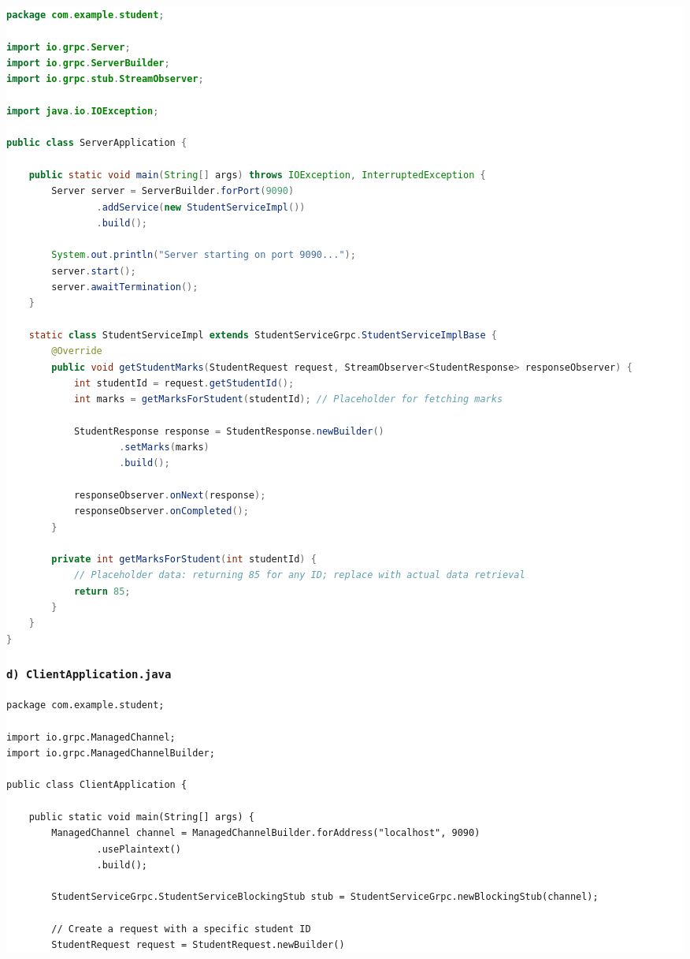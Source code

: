 ```java
package com.example.student;

import io.grpc.Server;
import io.grpc.ServerBuilder;
import io.grpc.stub.StreamObserver;

import java.io.IOException;

public class ServerApplication {

    public static void main(String[] args) throws IOException, InterruptedException {
        Server server = ServerBuilder.forPort(9090)
                .addService(new StudentServiceImpl())
                .build();

        System.out.println("Server starting on port 9090...");
        server.start();
        server.awaitTermination();
    }

    static class StudentServiceImpl extends StudentServiceGrpc.StudentServiceImplBase {
        @Override
        public void getStudentMarks(StudentRequest request, StreamObserver<StudentResponse> responseObserver) {
            int studentId = request.getStudentId();
            int marks = getMarksForStudent(studentId); // Placeholder for fetching marks

            StudentResponse response = StudentResponse.newBuilder()
                    .setMarks(marks)
                    .build();

            responseObserver.onNext(response);
            responseObserver.onCompleted();
        }

        private int getMarksForStudent(int studentId) {
            // Placeholder data: returning 85 for any ID; replace with actual data retrieval
            return 85;
        }
    }
}
```

### `d) ClientApplication.java`

```
package com.example.student;

import io.grpc.ManagedChannel;
import io.grpc.ManagedChannelBuilder;

public class ClientApplication {

    public static void main(String[] args) {
        ManagedChannel channel = ManagedChannelBuilder.forAddress("localhost", 9090)
                .usePlaintext()
                .build();

        StudentServiceGrpc.StudentServiceBlockingStub stub = StudentServiceGrpc.newBlockingStub(channel);

        // Create a request with a specific student ID
        StudentRequest request = StudentRequest.newBuilder()
```